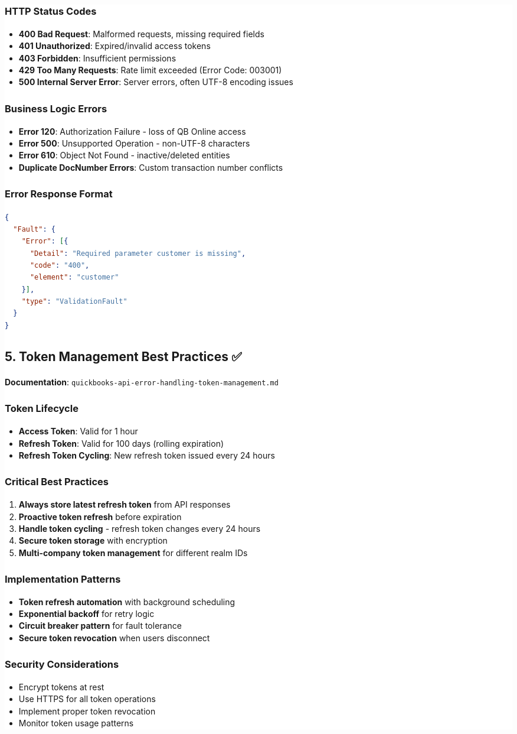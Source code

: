### HTTP Status Codes
- **400 Bad Request**: Malformed requests, missing required fields
- **401 Unauthorized**: Expired/invalid access tokens
- **403 Forbidden**: Insufficient permissions
- **429 Too Many Requests**: Rate limit exceeded (Error Code: 003001)
- **500 Internal Server Error**: Server errors, often UTF-8 encoding issues

### Business Logic Errors
- **Error 120**: Authorization Failure - loss of QB Online access
- **Error 500**: Unsupported Operation - non-UTF-8 characters
- **Error 610**: Object Not Found - inactive/deleted entities
- **Duplicate DocNumber Errors**: Custom transaction number conflicts

### Error Response Format
```json
{
  "Fault": {
    "Error": [{
      "Detail": "Required parameter customer is missing",
      "code": "400",
      "element": "customer"
    }],
    "type": "ValidationFault"
  }
}
```

## 5. Token Management Best Practices ✅
**Documentation**: `quickbooks-api-error-handling-token-management.md`

### Token Lifecycle
- **Access Token**: Valid for 1 hour
- **Refresh Token**: Valid for 100 days (rolling expiration)
- **Refresh Token Cycling**: New refresh token issued every 24 hours

### Critical Best Practices
1. **Always store latest refresh token** from API responses
2. **Proactive token refresh** before expiration
3. **Handle token cycling** - refresh token changes every 24 hours
4. **Secure token storage** with encryption
5. **Multi-company token management** for different realm IDs

### Implementation Patterns
- **Token refresh automation** with background scheduling
- **Exponential backoff** for retry logic
- **Circuit breaker pattern** for fault tolerance
- **Secure token revocation** when users disconnect

### Security Considerations
- Encrypt tokens at rest
- Use HTTPS for all token operations
- Implement proper token revocation
- Monitor token usage patterns
